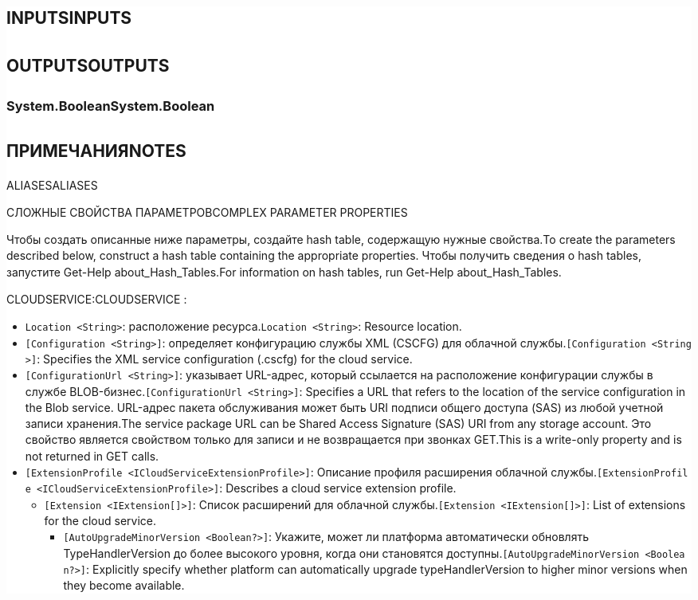 ## <span data-ttu-id="cd246-137">INPUTS</span><span class="sxs-lookup"><span data-stu-id="cd246-137">INPUTS</span></span>

## <span data-ttu-id="cd246-138">OUTPUTS</span><span class="sxs-lookup"><span data-stu-id="cd246-138">OUTPUTS</span></span>

### <span data-ttu-id="cd246-139">System.Boolean</span><span class="sxs-lookup"><span data-stu-id="cd246-139">System.Boolean</span></span>

## <span data-ttu-id="cd246-140">ПРИМЕЧАНИЯ</span><span class="sxs-lookup"><span data-stu-id="cd246-140">NOTES</span></span>

<span data-ttu-id="cd246-141">ALIASES</span><span class="sxs-lookup"><span data-stu-id="cd246-141">ALIASES</span></span>

<span data-ttu-id="cd246-142">СЛОЖНЫЕ СВОЙСТВА ПАРАМЕТРОВ</span><span class="sxs-lookup"><span data-stu-id="cd246-142">COMPLEX PARAMETER PROPERTIES</span></span>

<span data-ttu-id="cd246-143">Чтобы создать описанные ниже параметры, создайте hash table, содержащую нужные свойства.</span><span class="sxs-lookup"><span data-stu-id="cd246-143">To create the parameters described below, construct a hash table containing the appropriate properties.</span></span> <span data-ttu-id="cd246-144">Чтобы получить сведения о hash tables, запустите Get-Help about_Hash_Tables.</span><span class="sxs-lookup"><span data-stu-id="cd246-144">For information on hash tables, run Get-Help about_Hash_Tables.</span></span>


<span data-ttu-id="cd246-145"><CloudService>CLOUDSERVICE:</span><span class="sxs-lookup"><span data-stu-id="cd246-145">CLOUDSERVICE <CloudService>:</span></span> 
  - <span data-ttu-id="cd246-146">`Location <String>`: расположение ресурса.</span><span class="sxs-lookup"><span data-stu-id="cd246-146">`Location <String>`: Resource location.</span></span>
  - <span data-ttu-id="cd246-147">`[Configuration <String>]`: определяет конфигурацию службы XML (CSCFG) для облачной службы.</span><span class="sxs-lookup"><span data-stu-id="cd246-147">`[Configuration <String>]`: Specifies the XML service configuration (.cscfg) for the cloud service.</span></span>
  - <span data-ttu-id="cd246-148">`[ConfigurationUrl <String>]`: указывает URL-адрес, который ссылается на расположение конфигурации службы в службе BLOB-бизнес.</span><span class="sxs-lookup"><span data-stu-id="cd246-148">`[ConfigurationUrl <String>]`: Specifies a URL that refers to the location of the service configuration in the Blob service.</span></span> <span data-ttu-id="cd246-149">URL-адрес пакета обслуживания может быть URI подписи общего доступа (SAS) из любой учетной записи хранения.</span><span class="sxs-lookup"><span data-stu-id="cd246-149">The service package URL  can be Shared Access Signature (SAS) URI from any storage account.</span></span>         <span data-ttu-id="cd246-150">Это свойство является свойством только для записи и не возвращается при звонках GET.</span><span class="sxs-lookup"><span data-stu-id="cd246-150">This is a write-only property and is not returned in GET calls.</span></span>
  - <span data-ttu-id="cd246-151">`[ExtensionProfile <ICloudServiceExtensionProfile>]`: Описание профиля расширения облачной службы.</span><span class="sxs-lookup"><span data-stu-id="cd246-151">`[ExtensionProfile <ICloudServiceExtensionProfile>]`: Describes a cloud service extension profile.</span></span>
    - <span data-ttu-id="cd246-152">`[Extension <IExtension[]>]`: Список расширений для облачной службы.</span><span class="sxs-lookup"><span data-stu-id="cd246-152">`[Extension <IExtension[]>]`: List of extensions for the cloud service.</span></span>
      - <span data-ttu-id="cd246-153">`[AutoUpgradeMinorVersion <Boolean?>]`: Укажите, может ли платформа автоматически обновлять TypeHandlerVersion до более высокого уровня, когда они становятся доступны.</span><span class="sxs-lookup"><span data-stu-id="cd246-153">`[AutoUpgradeMinorVersion <Boolean?>]`: Explicitly specify whether platform can automatically upgrade typeHandlerVersion to higher minor versions when they become available.</span></span>
